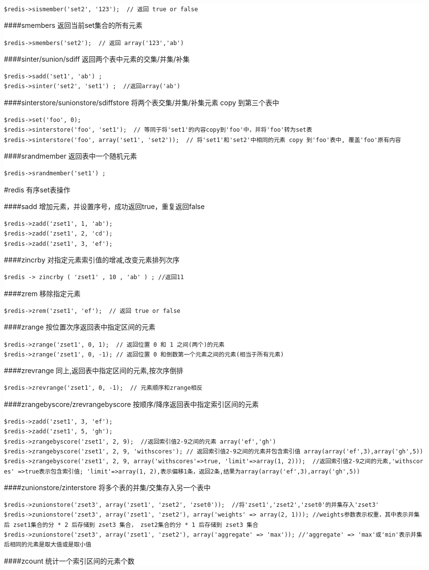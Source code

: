     $redis->sismember('set2', '123');  // 返回 true or false
####smembers 返回当前set集合的所有元素
    
    $redis->smembers('set2');  // 返回 array('123','ab')
####sinter/sunion/sdiff 返回两个表中元素的交集/并集/补集
    
    $redis->sadd('set1', 'ab') ;
    $redis->sinter('set2', 'set1') ;  //返回array('ab')
####sinterstore/sunionstore/sdiffstore 将两个表交集/并集/补集元素 copy 到第三个表中
    
    $redis->set('foo', 0);
    $redis->sinterstore('foo', 'set1');  // 等同于将'set1'的内容copy到'foo'中，并将'foo'转为set表
    $redis->sinterstore('foo', array('set1', 'set2'));  // 将'set1'和'set2'中相同的元素 copy 到'foo'表中, 覆盖'foo'原有内容
####srandmember 返回表中一个随机元素
    
    $redis->srandmember('set1') ;
    
    
#redis 有序set表操作

####sadd 增加元素，并设置序号，成功返回true，重复返回false
    
    $redis->zadd('zset1', 1, 'ab');
    $redis->zadd('zset1', 2, 'cd');
    $redis->zadd('zset1', 3, 'ef');
####zincrby 对指定元素索引值的增减,改变元素排列次序
    
    $redis -> zincrby ( 'zset1' , 10 , 'ab' ) ; //返回11
####zrem 移除指定元素
    
    $redis->zrem('zset1', 'ef');  // 返回 true or false
####zrange 按位置次序返回表中指定区间的元素
    
    $redis->zrange('zset1', 0, 1);  // 返回位置 0 和 1 之间(两个)的元素
    $redis->zrange('zset1', 0, -1); // 返回位置 0 和倒数第一个元素之间的元素(相当于所有元素)
####zrevrange 同上,返回表中指定区间的元素,按次序倒排
    
    $redis->zrevrange('zset1', 0, -1);  // 元素顺序和zrange相反
####zrangebyscore/zrevrangebyscore 按顺序/降序返回表中指定索引区间的元素
    
    $redis->zadd('zset1', 3, 'ef');
    $redis->zadd('zset1', 5, 'gh');
    $redis->zrangebyscore('zset1', 2, 9);  //返回索引值2-9之间的元素 array('ef','gh')
    $redis->zrangebyscore('zset1', 2, 9, 'withscores'); // 返回索引值2-9之间的元素并包含索引值 array(array('ef',3),array('gh',5))
    $redis->zrangebyscore('zset1', 2, 9, array('withscores'=>true, 'limit'=>array(1, 2)));  //返回索引值2-9之间的元素,'withscores' =>true表示包含索引值; 'limit'=>array(1, 2),表示偏移1条，返回2条,结果为array(array('ef',3),array('gh',5))
####zunionstore/zinterstore 将多个表的并集/交集存入另一个表中
    
    $redis->zunionstore('zset3', array('zset1', 'zset2', 'zset0'));  //将'zset1','zset2','zset0'的并集存入'zset3'
    $redis->zunionstore('zset3', array('zset1', 'zset2'), array('weights' => array(2, 1))); //weights参数表示权重，其中表示并集后 zset1集合的分 * 2 后存储到 zset3 集合， zset2集合的分 * 1 后存储到 zset3 集合
    $redis->zunionstore('zset3', array('zset1', 'zset2'), array('aggregate' => 'max')); //'aggregate' => 'max'或'min'表示并集后相同的元素是取大值或是取小值
####zcount 统计一个索引区间的元素个数
    